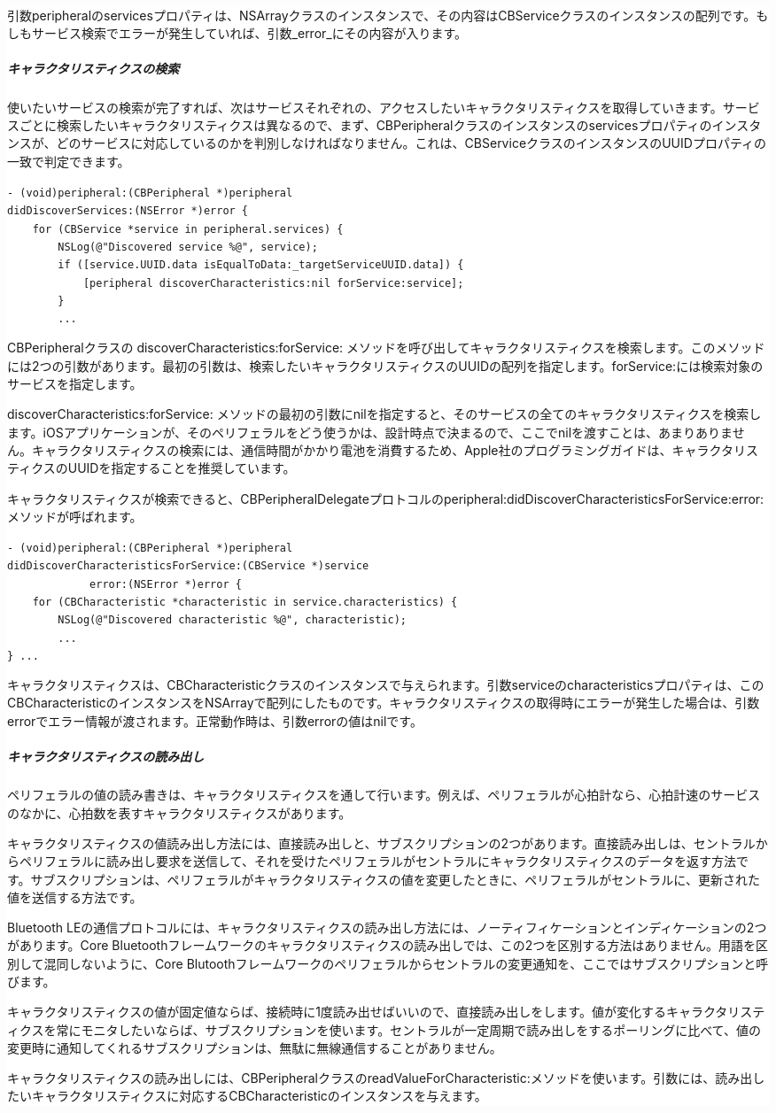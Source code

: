 引数peripheralのservicesプロパティは、NSArrayクラスのインスタンスで、その内容はCBServiceクラスのインスタンスの配列です。もしもサービス検索でエラーが発生していれば、引数_error_にその内容が入ります。

##### キャラクタリスティクスの検索

使いたいサービスの検索が完了すれば、次はサービスそれぞれの、アクセスしたいキャラクタリスティクスを取得していきます。サービスごとに検索したいキャラクタリスティクスは異なるので、まず、CBPeripheralクラスのインスタンスのservicesプロパティのインスタンスが、どのサービスに対応しているのかを判別しなければなりません。これは、CBServiceクラスのインスタンスのUUIDプロパティの一致で判定できます。

~~~ {.objectivec}
- (void)peripheral:(CBPeripheral *)peripheral
didDiscoverServices:(NSError *)error {
    for (CBService *service in peripheral.services) {
        NSLog(@"Discovered service %@", service);
        if ([service.UUID.data isEqualToData:_targetServiceUUID.data]) {
            [peripheral discoverCharacteristics:nil forService:service];
        }
        ...
~~~

CBPeripheralクラスの discoverCharacteristics:forService: メソッドを呼び出してキャラクタリスティクスを検索します。このメソッドには2つの引数があります。最初の引数は、検索したいキャラクタリスティクスのUUIDの配列を指定します。forService:には検索対象のサービスを指定します。

discoverCharacteristics:forService: メソッドの最初の引数にnilを指定すると、そのサービスの全てのキャラクタリスティクスを検索します。iOSアプリケーションが、そのペリフェラルをどう使うかは、設計時点で決まるので、ここでnilを渡すことは、あまりありません。キャラクタリスティクスの検索には、通信時間がかかり電池を消費するため、Apple社のプログラミングガイドは、キャラクタリスティクスのUUIDを指定することを推奨しています。

キャラクタリスティクスが検索できると、CBPeripheralDelegateプロトコルのperipheral:didDiscoverCharacteristicsForService:error: メソッドが呼ばれます。

~~~ {.objectivec}
- (void)peripheral:(CBPeripheral *)peripheral
didDiscoverCharacteristicsForService:(CBService *)service
             error:(NSError *)error {
    for (CBCharacteristic *characteristic in service.characteristics) {
        NSLog(@"Discovered characteristic %@", characteristic);
        ...
} ...
~~~

キャラクタリスティクスは、CBCharacteristicクラスのインスタンスで与えられます。引数serviceのcharacteristicsプロパティは、このCBCharacteristicのインスタンスをNSArrayで配列にしたものです。キャラクタリスティクスの取得時にエラーが発生した場合は、引数errorでエラー情報が渡されます。正常動作時は、引数errorの値はnilです。

##### キャラクタリスティクスの読み出し

ペリフェラルの値の読み書きは、キャラクタリスティクスを通して行います。例えば、ペリフェラルが心拍計なら、心拍計速のサービスのなかに、心拍数を表すキャラクタリスティクスがあります。

キャラクタリスティクスの値読み出し方法には、直接読み出しと、サブスクリプションの2つがあります。直接読み出しは、セントラルからペリフェラルに読み出し要求を送信して、それを受けたペリフェラルがセントラルにキャラクタリスティクスのデータを返す方法です。サブスクリプションは、ペリフェラルがキャラクタリスティクスの値を変更したときに、ペリフェラルがセントラルに、更新された値を送信する方法です。

Bluetooth LEの通信プロトコルには、キャラクタリスティクスの読み出し方法には、ノーティフィケーションとインディケーションの2つがあります。Core Bluetoothフレームワークのキャラクタリスティクスの読み出しでは、この2つを区別する方法はありません。用語を区別して混同しないように、Core Blutoothフレームワークのペリフェラルからセントラルの変更通知を、ここではサブスクリプションと呼びます。

キャラクタリスティクスの値が固定値ならば、接続時に1度読み出せばいいので、直接読み出しをします。値が変化するキャラクタリスティクスを常にモニタしたいならば、サブスクリプションを使います。セントラルが一定周期で読み出しをするポーリングに比べて、値の変更時に通知してくれるサブスクリプションは、無駄に無線通信することがありません。

キャラクタリスティクスの読み出しには、CBPeripheralクラスのreadValueForCharacteristic:メソッドを使います。引数には、読み出したいキャラクタリスティクスに対応するCBCharacteristicのインスタンスを与えます。
